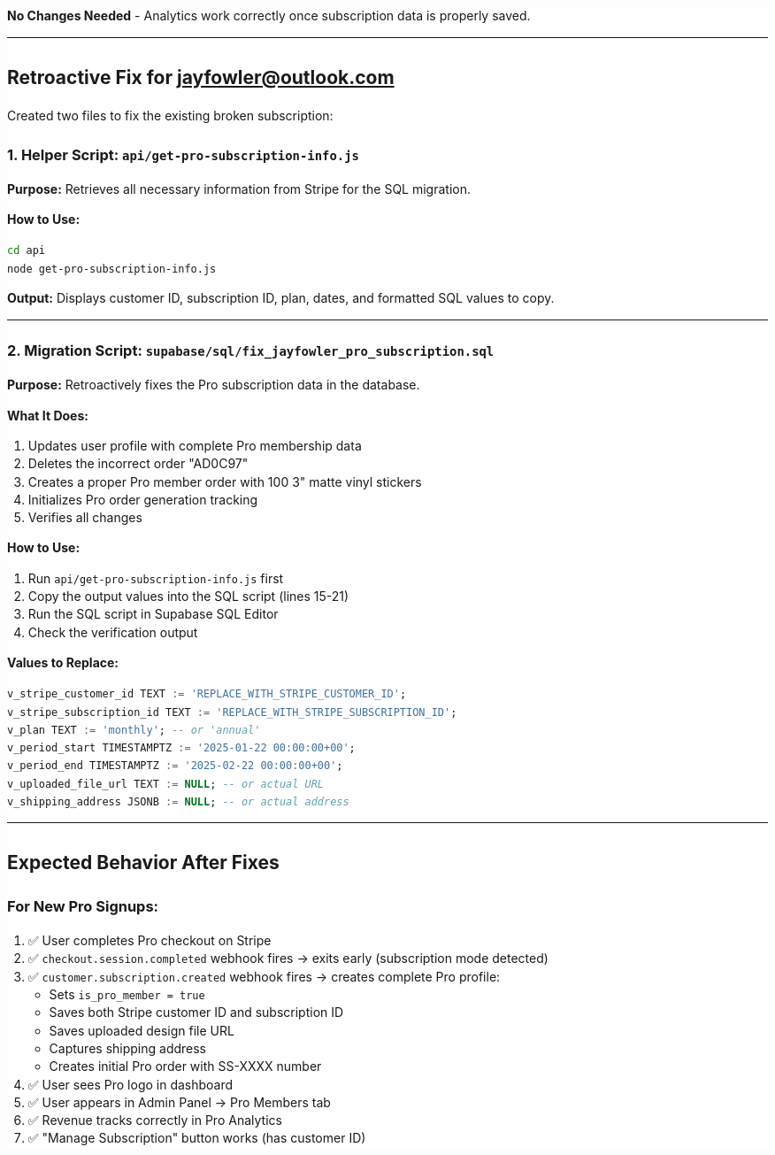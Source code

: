 **No Changes Needed** - Analytics work correctly once subscription data is properly saved.

---

## Retroactive Fix for jayfowler@outlook.com

Created two files to fix the existing broken subscription:

### 1. Helper Script: `api/get-pro-subscription-info.js`
**Purpose:** Retrieves all necessary information from Stripe for the SQL migration.

**How to Use:**
```bash
cd api
node get-pro-subscription-info.js
```

**Output:** Displays customer ID, subscription ID, plan, dates, and formatted SQL values to copy.

---

### 2. Migration Script: `supabase/sql/fix_jayfowler_pro_subscription.sql`
**Purpose:** Retroactively fixes the Pro subscription data in the database.

**What It Does:**
1. Updates user profile with complete Pro membership data
2. Deletes the incorrect order "AD0C97"
3. Creates a proper Pro member order with 100 3" matte vinyl stickers
4. Initializes Pro order generation tracking
5. Verifies all changes

**How to Use:**
1. Run `api/get-pro-subscription-info.js` first
2. Copy the output values into the SQL script (lines 15-21)
3. Run the SQL script in Supabase SQL Editor
4. Check the verification output

**Values to Replace:**
```sql
v_stripe_customer_id TEXT := 'REPLACE_WITH_STRIPE_CUSTOMER_ID';
v_stripe_subscription_id TEXT := 'REPLACE_WITH_STRIPE_SUBSCRIPTION_ID';
v_plan TEXT := 'monthly'; -- or 'annual'
v_period_start TIMESTAMPTZ := '2025-01-22 00:00:00+00';
v_period_end TIMESTAMPTZ := '2025-02-22 00:00:00+00';
v_uploaded_file_url TEXT := NULL; -- or actual URL
v_shipping_address JSONB := NULL; -- or actual address
```

---

## Expected Behavior After Fixes

### For New Pro Signups:
1. ✅ User completes Pro checkout on Stripe
2. ✅ `checkout.session.completed` webhook fires → exits early (subscription mode detected)
3. ✅ `customer.subscription.created` webhook fires → creates complete Pro profile:
   - Sets `is_pro_member = true`
   - Saves both Stripe customer ID and subscription ID
   - Saves uploaded design file URL
   - Captures shipping address
   - Creates initial Pro order with SS-XXXX number
4. ✅ User sees Pro logo in dashboard
5. ✅ User appears in Admin Panel → Pro Members tab
6. ✅ Revenue tracks correctly in Pro Analytics
7. ✅ "Manage Subscription" button works (has customer ID)